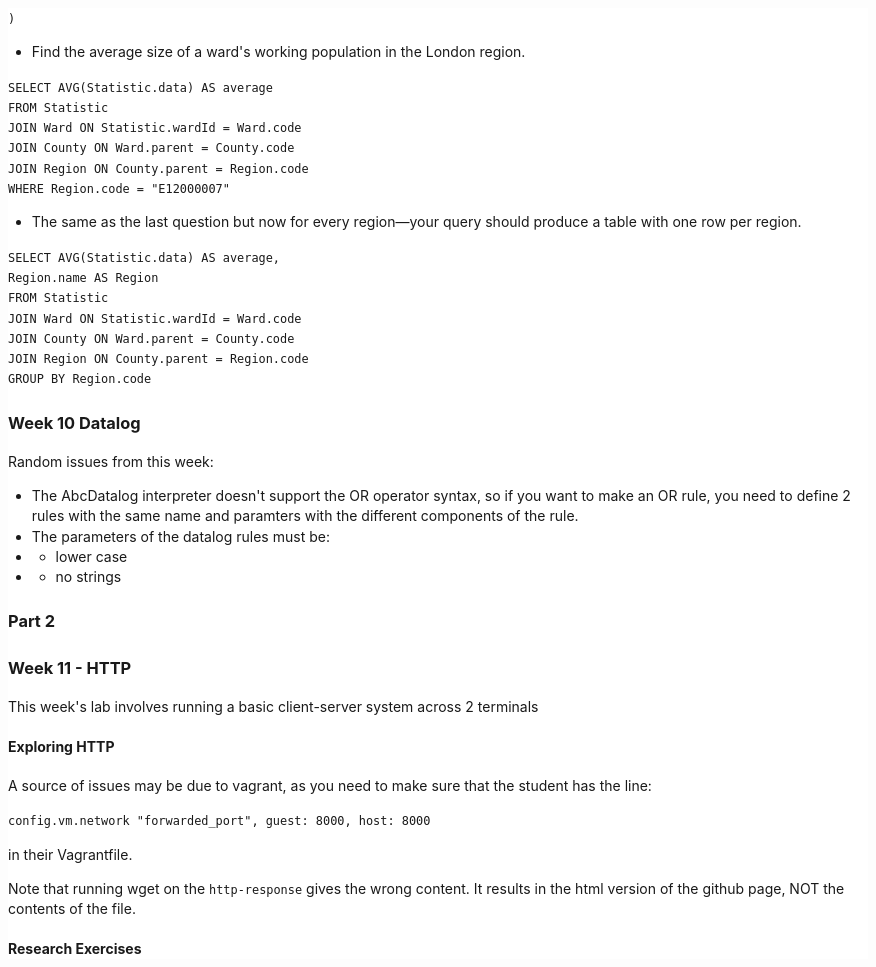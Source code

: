  ```
 )
 ```

 - Find the average size of a ward's working population in the London region.
 ```
 SELECT AVG(Statistic.data) AS average
 FROM Statistic
 JOIN Ward ON Statistic.wardId = Ward.code
 JOIN County ON Ward.parent = County.code
 JOIN Region ON County.parent = Region.code
 WHERE Region.code = "E12000007"
 ```

 - The same as the last question but now for every region—your query should produce a table with one row per region.
 ```
 SELECT AVG(Statistic.data) AS average, 
 Region.name AS Region 
 FROM Statistic
 JOIN Ward ON Statistic.wardId = Ward.code
 JOIN County ON Ward.parent = County.code
 JOIN Region ON County.parent = Region.code
 GROUP BY Region.code
 ```

 ### Week 10 Datalog 

 Random issues from this week:
 - The AbcDatalog interpreter doesn't support the OR operator syntax, so if you want to make an OR rule, you need to define 2 rules with the same name and paramters with the different components of the rule. 
 - The parameters of the datalog rules must be:
 - - lower case
 - - no strings

### Part 2
### Week 11 - HTTP

This week's lab involves running a basic client-server system across 2 terminals

#### Exploring HTTP

A source of issues may be due to vagrant, as you need to make sure that the student has the line:

```
config.vm.network "forwarded_port", guest: 8000, host: 8000
```

in their Vagrantfile.

Note that running wget on the `http-response` gives the wrong content. It results in the html version of the github page, NOT the contents of the file.

#### Research Exercises
